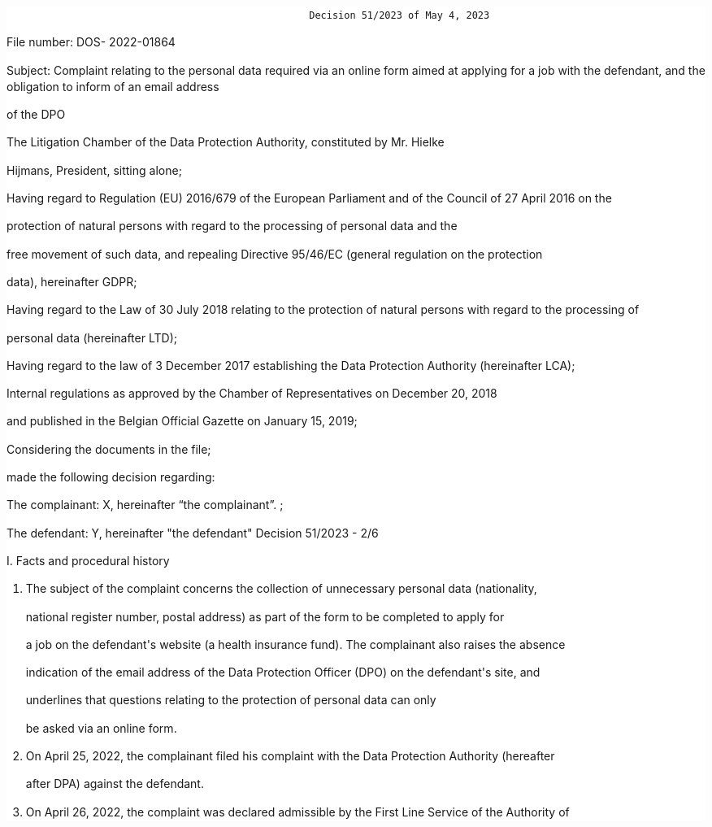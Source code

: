                                                         Decision 51/2023 of May 4, 2023

File number: DOS- 2022-01864

Subject: Complaint relating to the personal data required via an online form aimed at
applying for a job with the defendant, and the obligation to inform of an email address

of the DPO

The Litigation Chamber of the Data Protection Authority, constituted by Mr. Hielke

Hijmans, President, sitting alone;

Having regard to Regulation (EU) 2016/679 of the European Parliament and of the Council of 27 April 2016 on the

protection of natural persons with regard to the processing of personal data and the

free movement of such data, and repealing Directive 95/46/EC (general regulation on the protection

data), hereinafter GDPR;

Having regard to the Law of 30 July 2018 relating to the protection of natural persons with regard to the processing of

personal data (hereinafter LTD);

Having regard to the law of 3 December 2017 establishing the Data Protection Authority (hereinafter LCA);

Internal regulations as approved by the Chamber of Representatives on December 20, 2018

and published in the Belgian Official Gazette on January 15, 2019;

Considering the documents in the file;

made the following decision regarding:

The complainant: X, hereinafter “the complainant”. ;

The defendant: Y, hereinafter "the defendant" Decision 51/2023 - 2/6

 I. Facts and procedural history

  1. The subject of the complaint concerns the collection of unnecessary personal data (nationality,

      national register number, postal address) as part of the form to be completed to apply for

      a job on the defendant's website (a health insurance fund). The complainant also raises the absence

      indication of the email address of the Data Protection Officer (DPO) on the defendant's site, and

      underlines that questions relating to the protection of personal data can only

      be asked via an online form.

  2. On April 25, 2022, the complainant filed his complaint with the Data Protection Authority (hereafter

      after DPA) against the defendant.

  3. On April 26, 2022, the complaint was declared admissible by the First Line Service of the Authority of
